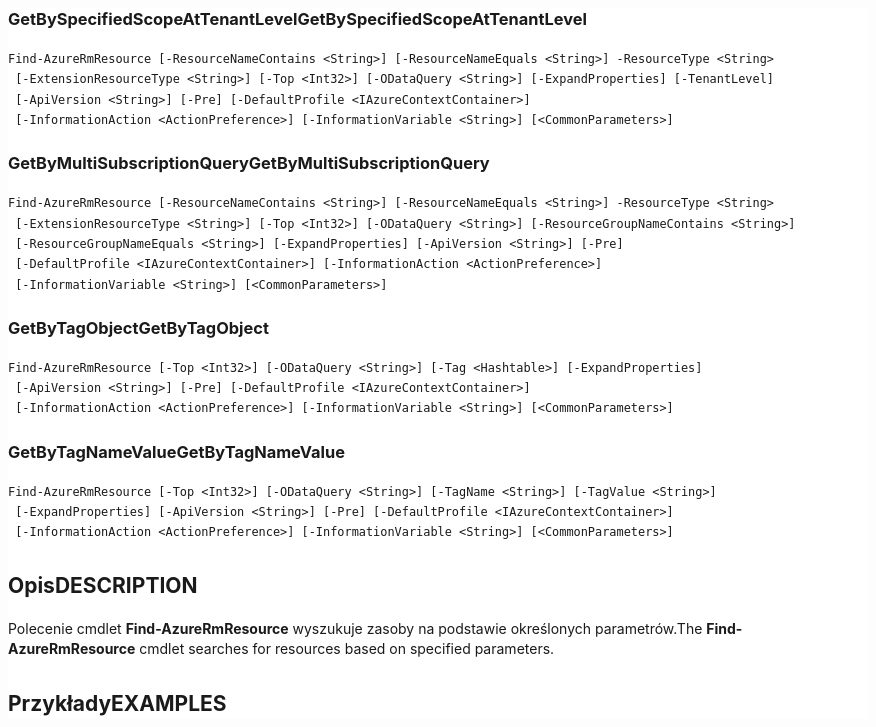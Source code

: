### <span data-ttu-id="9b719-106">GetBySpecifiedScopeAtTenantLevel</span><span class="sxs-lookup"><span data-stu-id="9b719-106">GetBySpecifiedScopeAtTenantLevel</span></span>
```
Find-AzureRmResource [-ResourceNameContains <String>] [-ResourceNameEquals <String>] -ResourceType <String>
 [-ExtensionResourceType <String>] [-Top <Int32>] [-ODataQuery <String>] [-ExpandProperties] [-TenantLevel]
 [-ApiVersion <String>] [-Pre] [-DefaultProfile <IAzureContextContainer>]
 [-InformationAction <ActionPreference>] [-InformationVariable <String>] [<CommonParameters>]
```

### <span data-ttu-id="9b719-107">GetByMultiSubscriptionQuery</span><span class="sxs-lookup"><span data-stu-id="9b719-107">GetByMultiSubscriptionQuery</span></span>
```
Find-AzureRmResource [-ResourceNameContains <String>] [-ResourceNameEquals <String>] -ResourceType <String>
 [-ExtensionResourceType <String>] [-Top <Int32>] [-ODataQuery <String>] [-ResourceGroupNameContains <String>]
 [-ResourceGroupNameEquals <String>] [-ExpandProperties] [-ApiVersion <String>] [-Pre]
 [-DefaultProfile <IAzureContextContainer>] [-InformationAction <ActionPreference>]
 [-InformationVariable <String>] [<CommonParameters>]
```

### <span data-ttu-id="9b719-108">GetByTagObject</span><span class="sxs-lookup"><span data-stu-id="9b719-108">GetByTagObject</span></span>
```
Find-AzureRmResource [-Top <Int32>] [-ODataQuery <String>] [-Tag <Hashtable>] [-ExpandProperties]
 [-ApiVersion <String>] [-Pre] [-DefaultProfile <IAzureContextContainer>]
 [-InformationAction <ActionPreference>] [-InformationVariable <String>] [<CommonParameters>]
```

### <span data-ttu-id="9b719-109">GetByTagNameValue</span><span class="sxs-lookup"><span data-stu-id="9b719-109">GetByTagNameValue</span></span>
```
Find-AzureRmResource [-Top <Int32>] [-ODataQuery <String>] [-TagName <String>] [-TagValue <String>]
 [-ExpandProperties] [-ApiVersion <String>] [-Pre] [-DefaultProfile <IAzureContextContainer>]
 [-InformationAction <ActionPreference>] [-InformationVariable <String>] [<CommonParameters>]
```

## <span data-ttu-id="9b719-110">Opis</span><span class="sxs-lookup"><span data-stu-id="9b719-110">DESCRIPTION</span></span>
<span data-ttu-id="9b719-111">Polecenie cmdlet **Find-AzureRmResource** wyszukuje zasoby na podstawie określonych parametrów.</span><span class="sxs-lookup"><span data-stu-id="9b719-111">The **Find-AzureRmResource** cmdlet searches for resources based on specified parameters.</span></span>

## <span data-ttu-id="9b719-112">Przykłady</span><span class="sxs-lookup"><span data-stu-id="9b719-112">EXAMPLES</span></span>
